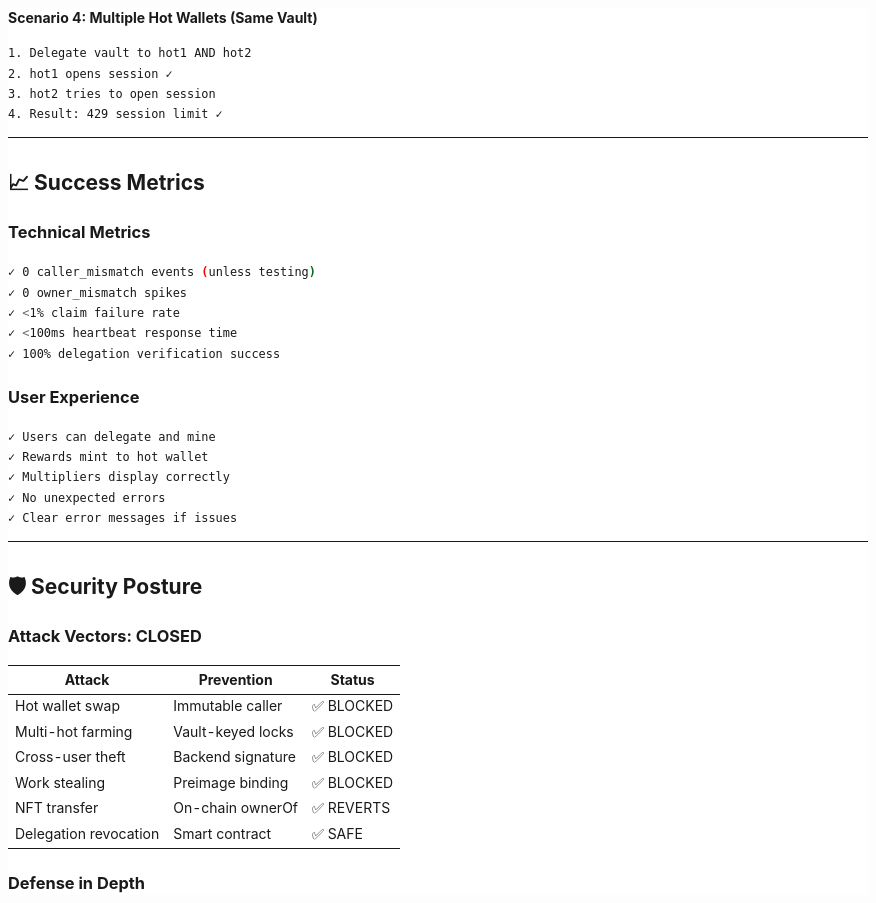 **Scenario 4: Multiple Hot Wallets (Same Vault)**
```
1. Delegate vault to hot1 AND hot2
2. hot1 opens session ✓
3. hot2 tries to open session
4. Result: 429 session limit ✓
```

---

## 📈 Success Metrics

### **Technical Metrics**

```bash
✓ 0 caller_mismatch events (unless testing)
✓ 0 owner_mismatch spikes
✓ <1% claim failure rate
✓ <100ms heartbeat response time
✓ 100% delegation verification success
```

### **User Experience**

```bash
✓ Users can delegate and mine
✓ Rewards mint to hot wallet
✓ Multipliers display correctly
✓ No unexpected errors
✓ Clear error messages if issues
```

---

## 🛡️ Security Posture

### **Attack Vectors: CLOSED**

| Attack | Prevention | Status |
|--------|-----------|---------|
| Hot wallet swap | Immutable caller | ✅ BLOCKED |
| Multi-hot farming | Vault-keyed locks | ✅ BLOCKED |
| Cross-user theft | Backend signature | ✅ BLOCKED |
| Work stealing | Preimage binding | ✅ BLOCKED |
| NFT transfer | On-chain ownerOf | ✅ REVERTS |
| Delegation revocation | Smart contract | ✅ SAFE |

### **Defense in Depth**
